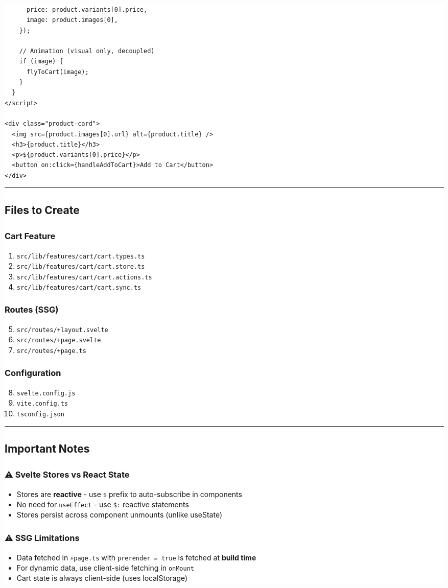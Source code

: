 ```svelte
      price: product.variants[0].price,
      image: product.images[0],
    });
    
    // Animation (visual only, decoupled)
    if (image) {
      flyToCart(image);
    }
  }
</script>

<div class="product-card">
  <img src={product.images[0].url} alt={product.title} />
  <h3>{product.title}</h3>
  <p>${product.variants[0].price}</p>
  <button on:click={handleAddToCart}>Add to Cart</button>
</div>
```

---

## Files to Create

### Cart Feature
1. `src/lib/features/cart/cart.types.ts`
2. `src/lib/features/cart/cart.store.ts`
3. `src/lib/features/cart/cart.actions.ts`
4. `src/lib/features/cart/cart.sync.ts`

### Routes (SSG)
5. `src/routes/+layout.svelte`
6. `src/routes/+page.svelte`
7. `src/routes/+page.ts`

### Configuration
8. `svelte.config.js`
9. `vite.config.ts`
10. `tsconfig.json`

---

## Important Notes

### ⚠️ Svelte Stores vs React State
- Stores are **reactive** - use `$` prefix to auto-subscribe in components
- No need for `useEffect` - use `$:` reactive statements
- Stores persist across component unmounts (unlike useState)

### ⚠️ SSG Limitations
- Data fetched in `+page.ts` with `prerender = true` is fetched at **build time**
- For dynamic data, use client-side fetching in `onMount`
- Cart state is always client-side (uses localStorage)
